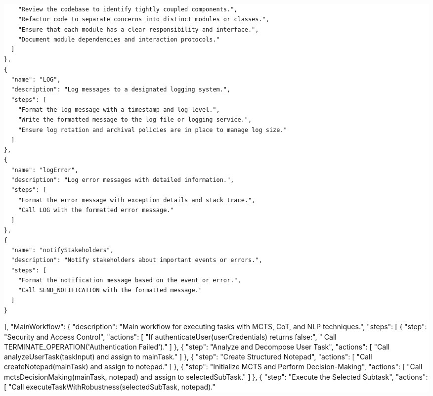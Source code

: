         "Review the codebase to identify tightly coupled components.",
        "Refactor code to separate concerns into distinct modules or classes.",
        "Ensure that each module has a clear responsibility and interface.",
        "Document module dependencies and interaction protocols."
      ]
    },
    {
      "name": "LOG",
      "description": "Log messages to a designated logging system.",
      "steps": [
        "Format the log message with a timestamp and log level.",
        "Write the formatted message to the log file or logging service.",
        "Ensure log rotation and archival policies are in place to manage log size."
      ]
    },
    {
      "name": "logError",
      "description": "Log error messages with detailed information.",
      "steps": [
        "Format the error message with exception details and stack trace.",
        "Call LOG with the formatted error message."
      ]
    },
    {
      "name": "notifyStakeholders",
      "description": "Notify stakeholders about important events or errors.",
      "steps": [
        "Format the notification message based on the event or error.",
        "Call SEND_NOTIFICATION with the formatted message."
      ]
    }
  ],
  "MainWorkflow": {
    "description": "Main workflow for executing tasks with MCTS, CoT, and NLP techniques.",
    "steps": [
      {
        "step": "Security and Access Control",
        "actions": [
          "If authenticateUser(userCredentials) returns false:",
          "  Call TERMINATE_OPERATION('Authentication Failed')."
        ]
      },
      {
        "step": "Analyze and Decompose User Task",
        "actions": [
          "Call analyzeUserTask(taskInput) and assign to mainTask."
        ]
      },
      {
        "step": "Create Structured Notepad",
        "actions": [
          "Call createNotepad(mainTask) and assign to notepad."
        ]
      },
      {
        "step": "Initialize MCTS and Perform Decision-Making",
        "actions": [
          "Call mctsDecisionMaking(mainTask, notepad) and assign to selectedSubTask."
        ]
      },
      {
        "step": "Execute the Selected Subtask",
        "actions": [
          "Call executeTaskWithRobustness(selectedSubTask, notepad)."